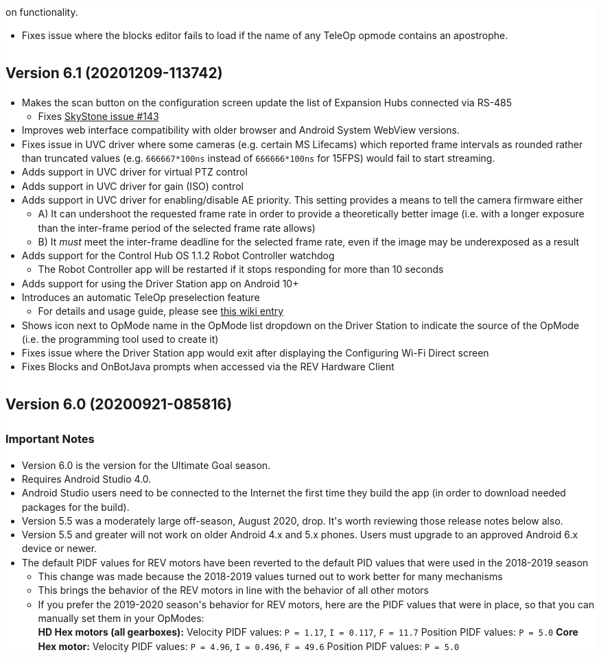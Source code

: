   on functionality.
* Fixes issue where the blocks editor fails to load if the name of any TeleOp opmode contains an
  apostrophe.

## Version 6.1 (20201209-113742)

* Makes the scan button on the configuration screen update the list of Expansion Hubs connected via
  RS-485
    * Fixes [SkyStone issue #143](https://github.com/FIRST-Tech-Challenge/SkyStone/issues/143)
* Improves web interface compatibility with older browser and Android System WebView versions.
* Fixes issue in UVC driver where some cameras (e.g. certain MS Lifecams) which reported frame
  intervals as rounded rather than truncated values (e.g. `666667*100ns` instead of `666666*100ns`
  for 15FPS) would fail to start streaming.
* Adds support in UVC driver for virtual PTZ control
* Adds support in UVC driver for gain (ISO) control
* Adds support in UVC driver for enabling/disable AE priority. This setting provides a means to tell
  the camera firmware either
    * A) It can undershoot the requested frame rate in order to provide a theoretically better
      image (i.e. with a longer exposure than the inter-frame period of the selected frame rate
      allows)
    * B) It *must* meet the inter-frame deadline for the selected frame rate, even if the image may
      be underexposed as a result
* Adds support for the Control Hub OS 1.1.2 Robot Controller watchdog
    * The Robot Controller app will be restarted if it stops responding for more than 10 seconds
* Adds support for using the Driver Station app on Android 10+
* Introduces an automatic TeleOp preselection feature
    * For details and usage guide, please
      see [this wiki entry](https://github.com/FIRST-Tech-Challenge/FtcRobotController/wiki/Automatically-Loading-a-Driver-Controlled-Op-Mode)
* Shows icon next to OpMode name in the OpMode list dropdown on the Driver Station to indicate the
  source of the OpMode (i.e. the programming tool used to create it)
* Fixes issue where the Driver Station app would exit after displaying the Configuring Wi-Fi Direct
  screen
* Fixes Blocks and OnBotJava prompts when accessed via the REV Hardware Client

## Version 6.0 (20200921-085816)

### Important Notes

* Version 6.0 is the version for the Ultimate Goal season.
* Requires Android Studio 4.0.
* Android Studio users need to be connected to the Internet the first time they build the app (in
  order to download needed packages for the build).
* Version 5.5 was a moderately large off-season, August 2020, drop. It's worth reviewing those
  release notes below also.
* Version 5.5 and greater will not work on older Android 4.x and 5.x phones. Users must upgrade to
  an approved Android 6.x device or newer.
* The default PIDF values for REV motors have been reverted to the default PID values that were used
  in the 2018-2019 season
    * This change was made because the 2018-2019 values turned out to work better for many
      mechanisms
    * This brings the behavior of the REV motors in line with the behavior of all other motors
    * If you prefer the 2019-2020 season's behavior for REV motors, here are the PIDF values that
      were in place, so that you can manually set them in your OpModes:
      <br>
      **HD Hex motors (all gearboxes):**
      Velocity PIDF values: `P = 1.17`, `I = 0.117`, `F = 11.7`
      Position PIDF values: `P = 5.0`
      **Core Hex motor:**
      Velocity PIDF values: `P = 4.96`, `I = 0.496`, `F = 49.6`
      Position PIDF values: `P = 5.0`
